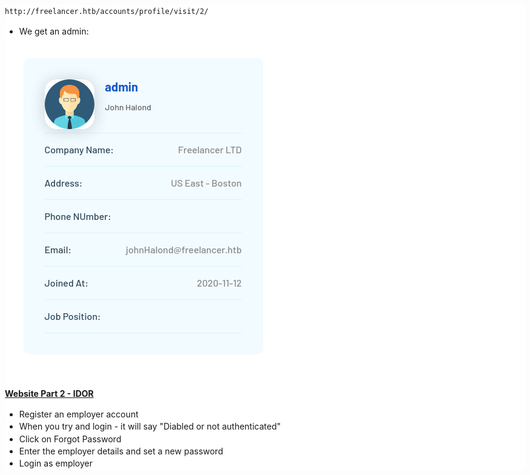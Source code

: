 `http://freelancer.htb/accounts/profile/visit/2/`

- We get an admin:

![image4](../resources/72e8a331a1fd4ec0a66a8ddcb644a62f.png)

**<u>Website Part 2 - IDOR</u>**

- Register an employer account
- When you try and login - it will say "Diabled or not authenticated"
- Click on Forgot Password
- Enter the employer details and set a new password
- Login as employer

